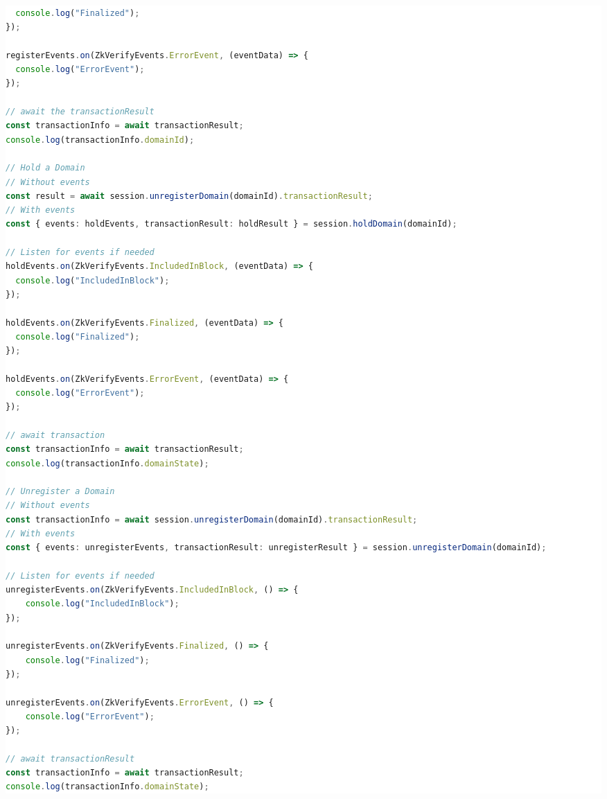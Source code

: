 ```typescript
  console.log("Finalized");
});

registerEvents.on(ZkVerifyEvents.ErrorEvent, (eventData) => {
  console.log("ErrorEvent");
});

// await the transactionResult
const transactionInfo = await transactionResult;
console.log(transactionInfo.domainId);

// Hold a Domain
// Without events
const result = await session.unregisterDomain(domainId).transactionResult;
// With events
const { events: holdEvents, transactionResult: holdResult } = session.holdDomain(domainId);

// Listen for events if needed
holdEvents.on(ZkVerifyEvents.IncludedInBlock, (eventData) => {
  console.log("IncludedInBlock");
});

holdEvents.on(ZkVerifyEvents.Finalized, (eventData) => {
  console.log("Finalized");
});

holdEvents.on(ZkVerifyEvents.ErrorEvent, (eventData) => {
  console.log("ErrorEvent");
});

// await transaction
const transactionInfo = await transactionResult;
console.log(transactionInfo.domainState);

// Unregister a Domain
// Without events
const transactionInfo = await session.unregisterDomain(domainId).transactionResult;
// With events
const { events: unregisterEvents, transactionResult: unregisterResult } = session.unregisterDomain(domainId);

// Listen for events if needed
unregisterEvents.on(ZkVerifyEvents.IncludedInBlock, () => {
    console.log("IncludedInBlock");
});

unregisterEvents.on(ZkVerifyEvents.Finalized, () => {
    console.log("Finalized");
});

unregisterEvents.on(ZkVerifyEvents.ErrorEvent, () => {
    console.log("ErrorEvent");
});

// await transactionResult
const transactionInfo = await transactionResult;
console.log(transactionInfo.domainState);
```
